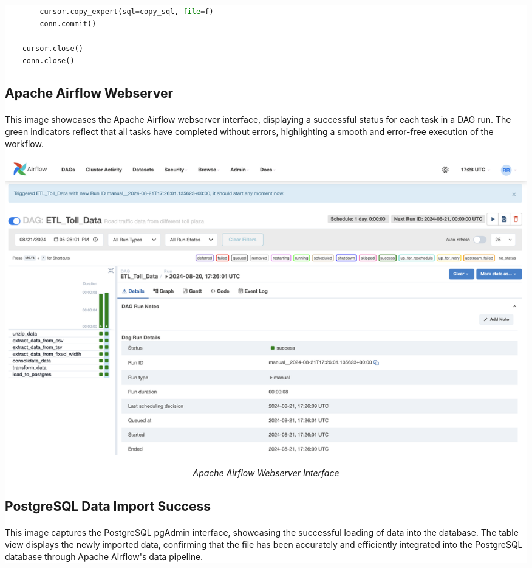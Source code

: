 ```python
        cursor.copy_expert(sql=copy_sql, file=f)
        conn.commit()

    cursor.close()
    conn.close()
```

## Apache Airflow Webserver
This image showcases the Apache Airflow webserver interface, displaying a successful status for each task in a DAG run. The green indicators reflect that all tasks have completed without errors, highlighting a smooth and error-free execution of the workflow.

<div align="center">
  <img src="airflow_final.png" alt="Apache Airflow" />
  <p><em>Apache Airflow Webserver Interface</em></p>
</div>

## PostgreSQL Data Import Success
This image captures the PostgreSQL pgAdmin interface, showcasing the successful loading of data into the database. The table view displays the newly imported data, confirming that the file has been accurately and efficiently integrated into the PostgreSQL database through Apache Airflow's data pipeline.

<div align="center">